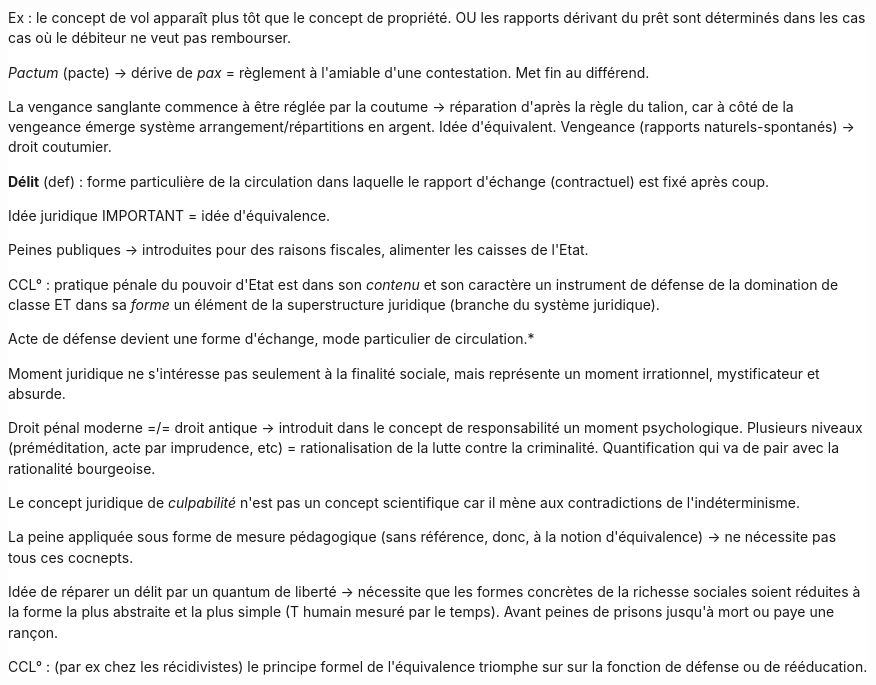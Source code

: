 Ex : le concept de vol apparaît plus tôt que le concept de propriété.
OU les rapports dérivant du prêt sont déterminés dans les cas cas où le débiteur ne veut pas rembourser.

*Pactum* (pacte) -> dérive de *pax* = règlement à l'amiable d'une contestation. Met fin au différend.

La vengance sanglante commence à être réglée par la coutume -> réparation d'après la règle du talion, car à côté de la vengeance émerge système arrangement/répartitions en argent. Idée d'équivalent.
Vengeance (rapports naturels-spontanés) -> droit coutumier.

**Délit** (def) : forme particulière de la circulation dans laquelle le rapport d'échange (contractuel) est fixé après coup.

Idée juridique IMPORTANT = idée d'équivalence.

Peines publiques -> introduites pour des raisons fiscales, alimenter les caisses de l'Etat. 

CCL° : pratique pénale du pouvoir d'Etat est dans son *contenu* et son caractère un instrument de défense de la domination de classe ET dans sa *forme* un élément de la superstructure juridique (branche du système juridique).

Acte de défense devient une forme d'échange, mode particulier de circulation.*

Moment juridique ne s'intéresse pas seulement à la finalité sociale, mais représente un moment irrationnel, mystificateur et absurde.

Droit pénal moderne =/= droit antique -> introduit dans le concept de responsabilité un moment psychologique. Plusieurs niveaux (préméditation, acte par imprudence, etc) = rationalisation de la lutte contre la criminalité. Quantification qui va de pair avec la rationalité bourgeoise.

Le concept juridique de *culpabilité* n'est pas un concept scientifique car il mène aux contradictions de l'indéterminisme.

La peine appliquée sous forme de mesure pédagogique (sans référence, donc, à la notion d'équivalence) -> ne nécessite pas tous ces cocnepts.

Idée de réparer un délit par un quantum de liberté -> nécessite que les formes concrètes de la richesse sociales soient réduites à la forme la plus abstraite et la plus simple (T humain mesuré par le temps). Avant peines de prisons jusqu'à mort ou paye une rançon.

CCL° : (par ex chez les récidivistes) le principe formel de l'équivalence triomphe sur sur la fonction de défense ou de rééducation.
